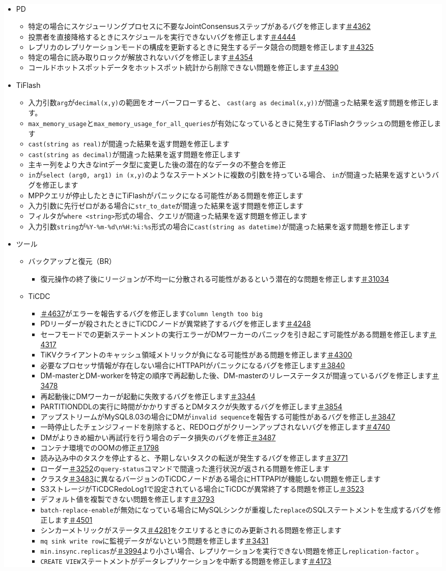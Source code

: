 -   PD

    -   特定の場合にスケジューリングプロセスに不要なJointConsensusステップがあるバグを修正します[＃4362](https://github.com/tikv/pd/issues/4362)
    -   投票者を直接降格するときにスケジュールを実行できないバグを修正します[＃4444](https://github.com/tikv/pd/issues/4444)
    -   レプリカのレプリケーションモードの構成を更新するときに発生するデータ競合の問題を修正します[＃4325](https://github.com/tikv/pd/issues/4325)
    -   特定の場合に読み取りロックが解放されないバグを修正します[＃4354](https://github.com/tikv/pd/issues/4354)
    -   コールドホットスポットデータをホットスポット統計から削除できない問題を修正します[＃4390](https://github.com/tikv/pd/issues/4390)

-   TiFlash

    -   入力引数`arg`が`decimal(x,y)`の範囲をオーバーフローすると、 `cast(arg as decimal(x,y))`が間違った結果を返す問題を修正します。
    -   `max_memory_usage`と`max_memory_usage_for_all_queries`が有効になっているときに発生するTiFlashクラッシュの問題を修正します
    -   `cast(string as real)`が間違った結果を返す問題を修正します
    -   `cast(string as decimal)`が間違った結果を返す問題を修正します
    -   主キー列をより大きなintデータ型に変更した後の潜在的なデータの不整合を修正
    -   `in`が`select (arg0, arg1) in (x,y)`のようなステートメントに複数の引数を持っている場合、 `in`が間違った結果を返すというバグを修正します
    -   MPPクエリが停止したときにTiFlashがパニックになる可能性がある問題を修正します
    -   入力引数に先行ゼロがある場合に`str_to_date`が間違った結果を返す問題を修正します
    -   フィルタが`where <string>`形式の場合、クエリが間違った結果を返す問題を修正します
    -   入力引数`string`が`%Y-%m-%d\n%H:%i:%s`形式の場合に`cast(string as datetime)`が間違った結果を返す問題を修正します

-   ツール

    -   バックアップと復元（BR）

        -   復元操作の終了後にリージョンが不均一に分散される可能性があるという潜在的な問題を修正します[＃31034](https://github.com/pingcap/tidb/issues/31034)

    -   TiCDC

        -   [＃4637](https://github.com/pingcap/tiflow/issues/4637)がエラーを報告するバグを修正します`Column length too big`
        -   PDリーダーが殺されたときにTiCDCノードが異常終了するバグを修正します[＃4248](https://github.com/pingcap/tiflow/issues/4248)
        -   セーフモードでの更新ステートメントの実行エラーがDMワーカーのパニックを引き起こす可能性がある問題を修正します[＃4317](https://github.com/pingcap/tiflow/issues/4317)
        -   TiKVクライアントのキャッシュ領域メトリックが負になる可能性がある問題を修正します[＃4300](https://github.com/pingcap/tiflow/issues/4300)
        -   必要なプロセッサ情報が存在しない場合にHTTPAPIがパニックになるバグを修正します[＃3840](https://github.com/pingcap/tiflow/issues/3840)
        -   DM-masterとDM-workerを特定の順序で再起動した後、DM-masterのリレーステータスが間違っているバグを修正します[＃3478](https://github.com/pingcap/tiflow/issues/3478)
        -   再起動後にDMワーカーが起動に失敗するバグを修正します[＃3344](https://github.com/pingcap/tiflow/issues/3344)
        -   PARTITIONDDLの実行に時間がかかりすぎるとDMタスクが失敗するバグを修正します[＃3854](https://github.com/pingcap/tiflow/issues/3854)
        -   アップストリームがMySQL8.03の場合にDMが`invalid sequence`を報告する可能性があるバグを修正し[＃3847](https://github.com/pingcap/tiflow/issues/3847)
        -   一時停止したチェンジフィードを削除すると、REDOログがクリーンアップされないバグを修正します[＃4740](https://github.com/pingcap/tiflow/issues/4740)
        -   DMがよりきめ細かい再試行を行う場合のデータ損失のバグを修正[＃3487](https://github.com/pingcap/tiflow/issues/3487)
        -   コンテナ環境でのOOMの修正[＃1798](https://github.com/pingcap/tiflow/issues/1798)
        -   読み込み中のタスクを停止すると、予期しないタスクの転送が発生するバグを修正します[＃3771](https://github.com/pingcap/tiflow/issues/3771)
        -   ローダー[＃3252](https://github.com/pingcap/tiflow/issues/3252)の`query-status`コマンドで間違った進行状況が返される問題を修正します
        -   クラスタ[＃3483](https://github.com/pingcap/tiflow/issues/3483)に異なるバージョンのTiCDCノードがある場合にHTTPAPIが機能しない問題を修正します
        -   S3ストレージがTiCDCRedoLog1で設定されている場合にTiCDCが異常終了する問題を修正し[＃3523](https://github.com/pingcap/tiflow/issues/3523)
        -   デフォルト値を複製できない問題を修正します[＃3793](https://github.com/pingcap/tiflow/issues/3793)
        -   `batch-replace-enable`が無効になっている場合にMySQLシンクが重複した`replace`のSQLステートメントを生成するバグを修正します[＃4501](https://github.com/pingcap/tiflow/issues/4501)
        -   シンカーメトリックがステータス[＃4281](https://github.com/pingcap/tiflow/issues/4281)をクエリするときにのみ更新される問題を修正します
        -   `mq sink write row`に監視データがないという問題を修正します[＃3431](https://github.com/pingcap/tiflow/issues/3431)
        -   `min.insync.replicas`が[＃3994](https://github.com/pingcap/tiflow/issues/3994)より小さい場合、レプリケーションを実行できない問題を修正し`replication-factor` 。
        -   `CREATE VIEW`ステートメントがデータレプリケーションを中断する問題を修正します[＃4173](https://github.com/pingcap/tiflow/issues/4173)